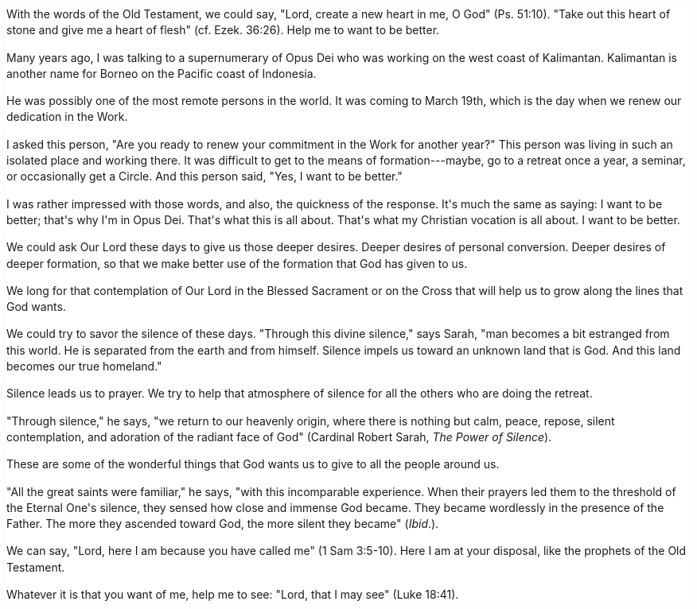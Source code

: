 With the words of the Old Testament, we could say, "Lord, create a new
heart in me, O God" (Ps. 51:10). "Take out this heart of stone and give
me a heart of flesh" (cf. Ezek. 36:26). Help me to want to be better.

Many years ago, I was talking to a supernumerary of Opus Dei who was
working on the west coast of Kalimantan. Kalimantan is another name for
Borneo on the Pacific coast of Indonesia.

He was possibly one of the most remote persons in the world. It was
coming to March 19th, which is the day when we renew our dedication in
the Work.

I asked this person, "Are you ready to renew your commitment in the Work
for another year?" This person was living in such an isolated place and
working there. It was difficult to get to the means of
formation---maybe, go to a retreat once a year, a seminar, or
occasionally get a Circle. And this person said, "Yes, I want to be
better."

I was rather impressed with those words, and also, the quickness of the
response. It\'s much the same as saying: I want to be better; that\'s
why I\'m in Opus Dei. That\'s what this is all about. That\'s what my
Christian vocation is all about. I want to be better.

We could ask Our Lord these days to give us those deeper desires. Deeper
desires of personal conversion. Deeper desires of deeper formation, so
that we make better use of the formation that God has given to us.

We long for that contemplation of Our Lord in the Blessed Sacrament or
on the Cross that will help us to grow along the lines that God wants.

We could try to savor the silence of these days. "Through this divine
silence," says Sarah, "man becomes a bit estranged from this world. He
is separated from the earth and from himself. Silence impels us toward
an unknown land that is God. And this land becomes our true homeland."

Silence leads us to prayer. We try to help that atmosphere of silence
for all the others who are doing the retreat.

"Through silence," he says, "we return to our heavenly origin, where
there is nothing but calm, peace, repose, silent contemplation, and
adoration of the radiant face of God" (Cardinal Robert Sarah, *The Power
of Silence*).

These are some of the wonderful things that God wants us to give to all
the people around us.

"All the great saints were familiar," he says, "with this incomparable
experience. When their prayers led them to the threshold of the Eternal
One's silence, they sensed how close and immense God became. They became
wordlessly in the presence of the Father. The more they ascended toward
God, the more silent they became" (*Ibid*.).

We can say, "Lord, here I am because you have called me" (1 Sam 3:5-10).
Here I am at your disposal, like the prophets of the Old Testament.

Whatever it is that you want of me, help me to see: "Lord, that I may
see" (Luke 18:41).
